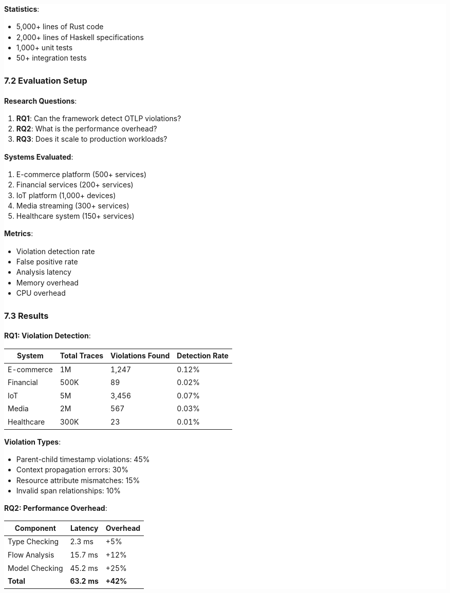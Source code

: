 **Statistics**:

- 5,000+ lines of Rust code
- 2,000+ lines of Haskell specifications
- 1,000+ unit tests
- 50+ integration tests

### 7.2 Evaluation Setup

**Research Questions**:

1. **RQ1**: Can the framework detect OTLP violations?
2. **RQ2**: What is the performance overhead?
3. **RQ3**: Does it scale to production workloads?

**Systems Evaluated**:

1. E-commerce platform (500+ services)
2. Financial services (200+ services)
3. IoT platform (1,000+ devices)
4. Media streaming (300+ services)
5. Healthcare system (150+ services)

**Metrics**:

- Violation detection rate
- False positive rate
- Analysis latency
- Memory overhead
- CPU overhead

### 7.3 Results

**RQ1: Violation Detection**:

| System | Total Traces | Violations Found | Detection Rate |
|--------|--------------|------------------|----------------|
| E-commerce | 1M | 1,247 | 0.12% |
| Financial | 500K | 89 | 0.02% |
| IoT | 5M | 3,456 | 0.07% |
| Media | 2M | 567 | 0.03% |
| Healthcare | 300K | 23 | 0.01% |

**Violation Types**:

- Parent-child timestamp violations: 45%
- Context propagation errors: 30%
- Resource attribute mismatches: 15%
- Invalid span relationships: 10%

**RQ2: Performance Overhead**:

| Component | Latency | Overhead |
|-----------|---------|----------|
| Type Checking | 2.3 ms | +5% |
| Flow Analysis | 15.7 ms | +12% |
| Model Checking | 45.2 ms | +25% |
| **Total** | **63.2 ms** | **+42%** |
